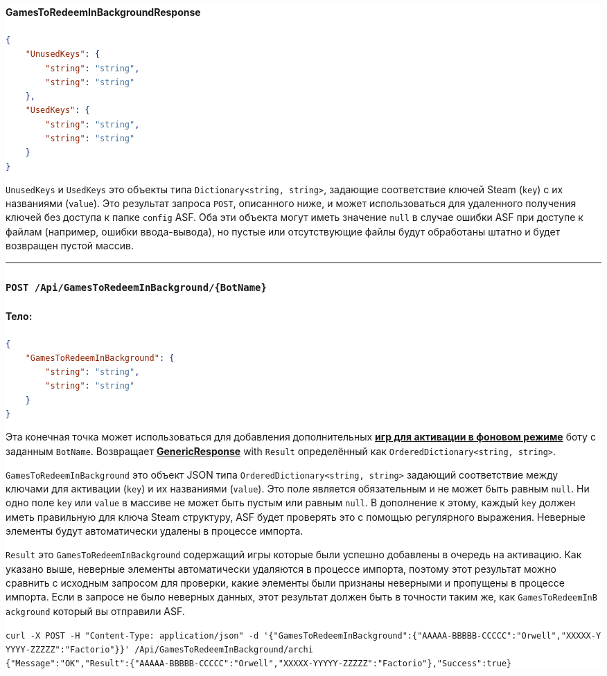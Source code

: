 #### GamesToRedeemInBackgroundResponse

```json
{
    "UnusedKeys": {
        "string": "string",
        "string": "string"
    },
    "UsedKeys": {
        "string": "string",
        "string": "string"
    }
}
```

`UnusedKeys` и `UsedKeys` это объекты типа `Dictionary<string, string>`, задающие соответствие ключей Steam (`key`) с их названиями (`value`). Это результат запроса `POST`, описанного ниже, и может использоваться для удаленного получения ключей без доступа к папке `config` ASF. Оба эти объекта могут иметь значение `null` в случае ошибки ASF при доступе к файлам (например, ошибки ввода-вывода), но пустые или отсутствующие файлы будут обработаны штатно и будет возвращен пустой массив.

* * *

### `POST /Api/GamesToRedeemInBackground/{BotName}`

#### Тело:

```json
{
    "GamesToRedeemInBackground": {
        "string": "string",
        "string": "string"
    }
}
```

Эта конечная точка может использоваться для добавления дополнительных **[игр для активации в фоновом режиме](https://github.com/JustArchiNET/ArchiSteamFarm/wiki/Background-games-redeemer-ru-RU)** боту с заданным `BotName`. Возвращает **[GenericResponse](#genericresponse)** with `Result` определённый как `OrderedDictionary<string, string>`.

`GamesToRedeemInBackground` это объект JSON типа `OrderedDictionary<string, string>` задающий соответствие между ключами для активации (`key`) и их названиями (`value`). Это поле является обязательным и не может быть равным `null`. Ни одно поле `key` или `value` в массиве не может быть пустым или равным `null`. В дополнение к этому, каждый `key` должен иметь правильную для ключа Steam структуру, ASF будет проверять это с помощью регулярного выражения. Неверные элементы будут автоматически удалены в процессе импорта.

`Result` это `GamesToRedeemInBackground` содержащий игры которые были успешно добавлены в очередь на активацию. Как указано выше, неверные элементы автоматически удаляются в процессе импорта, поэтому этот результат можно сравнить с исходным запросом для проверки, какие элементы были признаны неверными и пропущены в процессе импорта. Если в запросе не было неверных данных, этот результат должен быть в точности таким же, как `GamesToRedeemInBackground` который вы отправили ASF.

```shell
curl -X POST -H "Content-Type: application/json" -d '{"GamesToRedeemInBackground":{"AAAAA-BBBBB-CCCCC":"Orwell","XXXXX-YYYYY-ZZZZZ":"Factorio"}}' /Api/GamesToRedeemInBackground/archi
{"Message":"OK","Result":{"AAAAA-BBBBB-CCCCC":"Orwell","XXXXX-YYYYY-ZZZZZ":"Factorio"},"Success":true}
```

